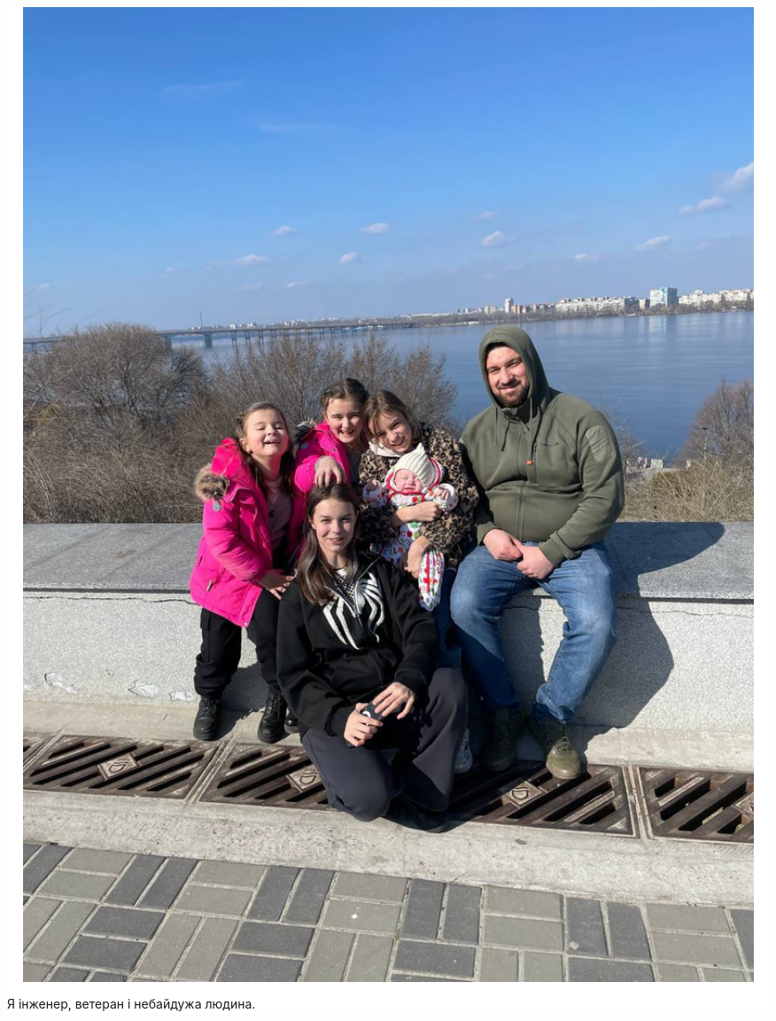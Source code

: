  <img src="/assets/images/about/sheidaev_kids.jpg" alt="Фото 2" style="width: 100%; margin-bottom: 10px; border-radius: 4px;">
</div>
Я інженер, ветеран і небайдужа людина. 
